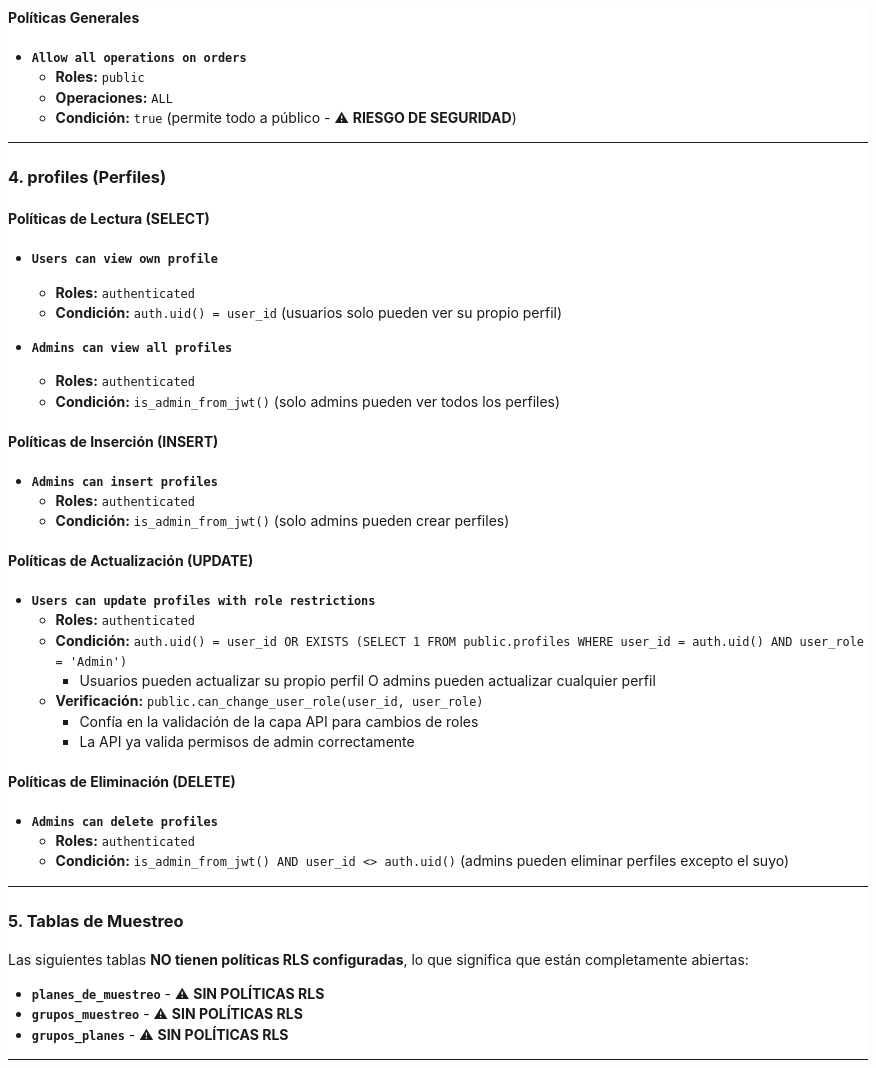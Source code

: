 #### Políticas Generales
- **`Allow all operations on orders`**
  - **Roles:** `public`
  - **Operaciones:** `ALL`
  - **Condición:** `true` (permite todo a público - ⚠️ **RIESGO DE SEGURIDAD**)

---

### 4. profiles (Perfiles)

#### Políticas de Lectura (SELECT)
- **`Users can view own profile`**
  - **Roles:** `authenticated`
  - **Condición:** `auth.uid() = user_id` (usuarios solo pueden ver su propio perfil)

- **`Admins can view all profiles`**
  - **Roles:** `authenticated`
  - **Condición:** `is_admin_from_jwt()` (solo admins pueden ver todos los perfiles)

#### Políticas de Inserción (INSERT)
- **`Admins can insert profiles`**
  - **Roles:** `authenticated`
  - **Condición:** `is_admin_from_jwt()` (solo admins pueden crear perfiles)

#### Políticas de Actualización (UPDATE)
- **`Users can update profiles with role restrictions`**
  - **Roles:** `authenticated`
  - **Condición:** `auth.uid() = user_id OR EXISTS (SELECT 1 FROM public.profiles WHERE user_id = auth.uid() AND user_role = 'Admin')`
    - Usuarios pueden actualizar su propio perfil O admins pueden actualizar cualquier perfil
  - **Verificación:** `public.can_change_user_role(user_id, user_role)`
    - Confía en la validación de la capa API para cambios de roles
    - La API ya valida permisos de admin correctamente

#### Políticas de Eliminación (DELETE)
- **`Admins can delete profiles`**
  - **Roles:** `authenticated`
  - **Condición:** `is_admin_from_jwt() AND user_id <> auth.uid()` (admins pueden eliminar perfiles excepto el suyo)

---

### 5. Tablas de Muestreo

Las siguientes tablas **NO tienen políticas RLS configuradas**, lo que significa que están completamente abiertas:

- **`planes_de_muestreo`** - ⚠️ **SIN POLÍTICAS RLS**
- **`grupos_muestreo`** - ⚠️ **SIN POLÍTICAS RLS** 
- **`grupos_planes`** - ⚠️ **SIN POLÍTICAS RLS**

---
